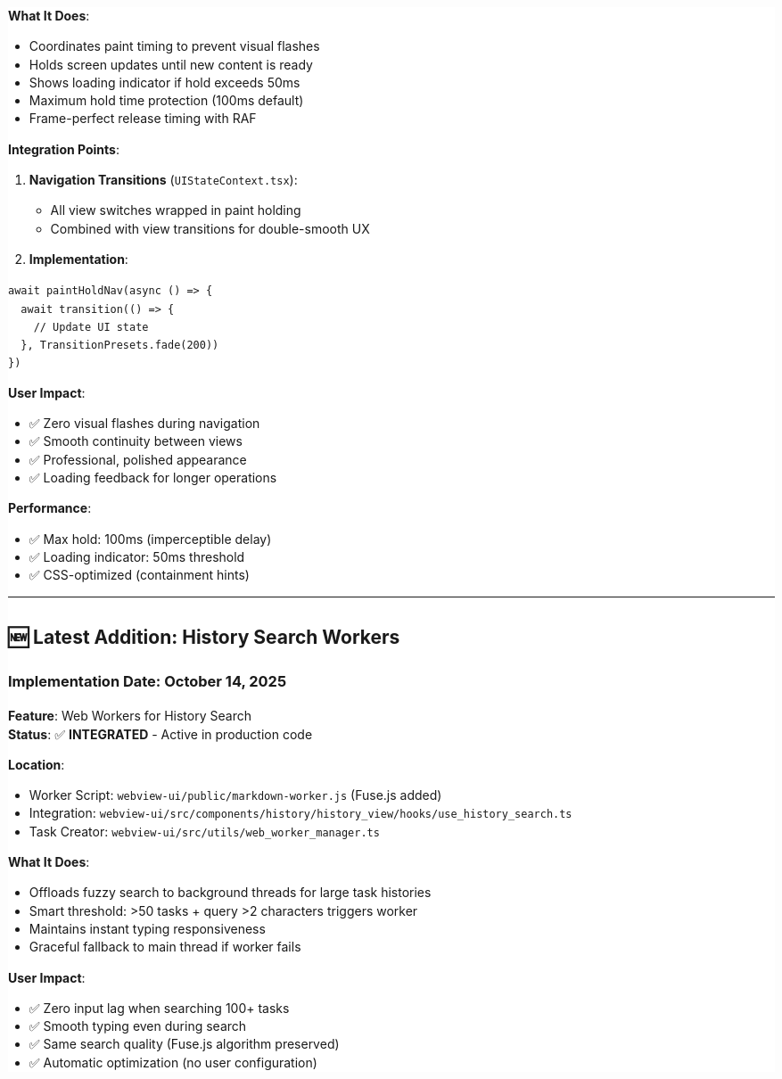 **What It Does**:
- Coordinates paint timing to prevent visual flashes
- Holds screen updates until new content is ready
- Shows loading indicator if hold exceeds 50ms
- Maximum hold time protection (100ms default)
- Frame-perfect release timing with RAF

**Integration Points**:
1. **Navigation Transitions** (`UIStateContext.tsx`):
   - All view switches wrapped in paint holding
   - Combined with view transitions for double-smooth UX
   
2. **Implementation**:
```tsx
await paintHoldNav(async () => {
  await transition(() => {
    // Update UI state
  }, TransitionPresets.fade(200))
})
```

**User Impact**:
- ✅ Zero visual flashes during navigation
- ✅ Smooth continuity between views
- ✅ Professional, polished appearance
- ✅ Loading feedback for longer operations

**Performance**:
- ✅ Max hold: 100ms (imperceptible delay)
- ✅ Loading indicator: 50ms threshold
- ✅ CSS-optimized (containment hints)

---

## 🆕 Latest Addition: History Search Workers

### Implementation Date: October 14, 2025

**Feature**: Web Workers for History Search  
**Status**: ✅ **INTEGRATED** - Active in production code

**Location**:
- Worker Script: `webview-ui/public/markdown-worker.js` (Fuse.js added)
- Integration: `webview-ui/src/components/history/history_view/hooks/use_history_search.ts`
- Task Creator: `webview-ui/src/utils/web_worker_manager.ts`

**What It Does**:
- Offloads fuzzy search to background threads for large task histories
- Smart threshold: >50 tasks + query >2 characters triggers worker
- Maintains instant typing responsiveness
- Graceful fallback to main thread if worker fails

**User Impact**:
- ✅ Zero input lag when searching 100+ tasks
- ✅ Smooth typing even during search
- ✅ Same search quality (Fuse.js algorithm preserved)
- ✅ Automatic optimization (no user configuration)
